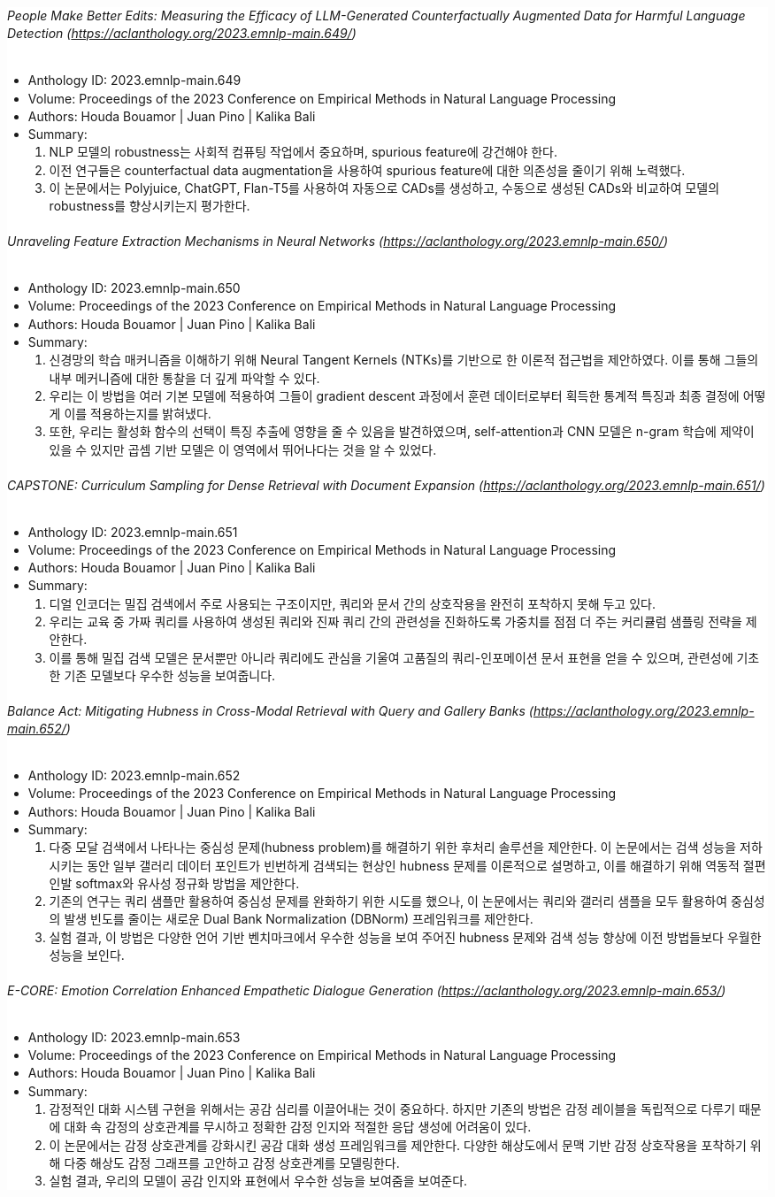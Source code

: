 ###### People Make Better Edits: Measuring the Efficacy of LLM-Generated Counterfactually Augmented Data for Harmful Language Detection (https://aclanthology.org/2023.emnlp-main.649/)
- Anthology ID: 2023.emnlp-main.649 
- Volume: Proceedings of the 2023 Conference on Empirical Methods in Natural Language Processing 
- Authors: Houda Bouamor | Juan Pino | Kalika Bali 
- Summary: 
    1. NLP 모델의 robustness는 사회적 컴퓨팅 작업에서 중요하며, spurious feature에 강건해야 한다. 
    2. 이전 연구들은 counterfactual data augmentation을 사용하여 spurious feature에 대한 의존성을 줄이기 위해 노력했다. 
    3. 이 논문에서는 Polyjuice, ChatGPT, Flan-T5를 사용하여 자동으로 CADs를 생성하고, 수동으로 생성된 CADs와 비교하여 모델의 robustness를 향상시키는지 평가한다.

###### Unraveling Feature Extraction Mechanisms in Neural Networks (https://aclanthology.org/2023.emnlp-main.650/)
- Anthology ID: 2023.emnlp-main.650 
- Volume: Proceedings of the 2023 Conference on Empirical Methods in Natural Language Processing 
- Authors: Houda Bouamor | Juan Pino | Kalika Bali 
- Summary: 
    1. 신경망의 학습 매커니즘을 이해하기 위해 Neural Tangent Kernels (NTKs)를 기반으로 한 이론적 접근법을 제안하였다. 이를 통해 그들의 내부 메커니즘에 대한 통찰을 더 깊게 파악할 수 있다.
    2. 우리는 이 방법을 여러 기본 모델에 적용하여 그들이 gradient descent 과정에서 훈련 데이터로부터 획득한 통계적 특징과 최종 결정에 어떻게 이를 적용하는지를 밝혀냈다.
    3. 또한, 우리는 활성화 함수의 선택이 특징 추출에 영향을 줄 수 있음을 발견하였으며, self-attention과 CNN 모델은 n-gram 학습에 제약이 있을 수 있지만 곱셈 기반 모델은 이 영역에서 뛰어나다는 것을 알 수 있었다.

###### CAPSTONE: Curriculum Sampling for Dense Retrieval with Document Expansion (https://aclanthology.org/2023.emnlp-main.651/)
- Anthology ID: 2023.emnlp-main.651 
- Volume: Proceedings of the 2023 Conference on Empirical Methods in Natural Language Processing 
- Authors: Houda Bouamor | Juan Pino | Kalika Bali 
- Summary: 
    1. 디얼 인코더는 밀집 검색에서 주로 사용되는 구조이지만, 쿼리와 문서 간의 상호작용을 완전히 포착하지 못해 두고 있다.
    2. 우리는 교육 중 가짜 쿼리를 사용하여 생성된 쿼리와 진짜 쿼리 간의 관련성을 진화하도록 가중치를 점점 더 주는 커리큘럼 샘플링 전략을 제안한다.
    3. 이를 통해 밀집 검색 모델은 문서뿐만 아니라 쿼리에도 관심을 기울여 고품질의 쿼리-인포메이션 문서 표현을 얻을 수 있으며, 관련성에 기초한 기존 모델보다 우수한 성능을 보여줍니다.

###### Balance Act: Mitigating Hubness in Cross-Modal Retrieval with Query and Gallery Banks (https://aclanthology.org/2023.emnlp-main.652/)
- Anthology ID: 2023.emnlp-main.652 
- Volume: Proceedings of the 2023 Conference on Empirical Methods in Natural Language Processing 
- Authors: Houda Bouamor | Juan Pino | Kalika Bali 
- Summary: 
    1. 다중 모달 검색에서 나타나는 중심성 문제(hubness problem)를 해결하기 위한 후처리 솔루션을 제안한다. 이 논문에서는 검색 성능을 저하시키는 동안 일부 갤러리 데이터 포인트가 빈번하게 검색되는 현상인 hubness 문제를 이론적으로 설명하고, 이를 해결하기 위해 역동적 절편 인발 softmax와 유사성 정규화 방법을 제안한다.
    2. 기존의 연구는 쿼리 샘플만 활용하여 중심성 문제를 완화하기 위한 시도를 했으나, 이 논문에서는 쿼리와 갤러리 샘플을 모두 활용하여 중심성의 발생 빈도를 줄이는 새로운 Dual Bank Normalization (DBNorm) 프레임워크를 제안한다.
    3. 실험 결과, 이 방법은 다양한 언어 기반 벤치마크에서 우수한 성능을 보여 주어진 hubness 문제와 검색 성능 향상에 이전 방법들보다 우월한 성능을 보인다.

###### E-CORE: Emotion Correlation Enhanced Empathetic Dialogue Generation (https://aclanthology.org/2023.emnlp-main.653/)
- Anthology ID: 2023.emnlp-main.653 
- Volume: Proceedings of the 2023 Conference on Empirical Methods in Natural Language Processing 
- Authors: Houda Bouamor | Juan Pino | Kalika Bali 
- Summary: 
    1. 감정적인 대화 시스템 구현을 위해서는 공감 심리를 이끌어내는 것이 중요하다. 하지만 기존의 방법은 감정 레이블을 독립적으로 다루기 때문에 대화 속 감정의 상호관계를 무시하고 정확한 감정 인지와 적절한 응답 생성에 어려움이 있다. 
    2. 이 논문에서는 감정 상호관계를 강화시킨 공감 대화 생성 프레임워크를 제안한다. 다양한 해상도에서 문맥 기반 감정 상호작용을 포착하기 위해 다중 해상도 감정 그래프를 고안하고 감정 상호관계를 모델링한다.
    3. 실험 결과, 우리의 모델이 공감 인지와 표현에서 우수한 성능을 보여줌을 보여준다.
